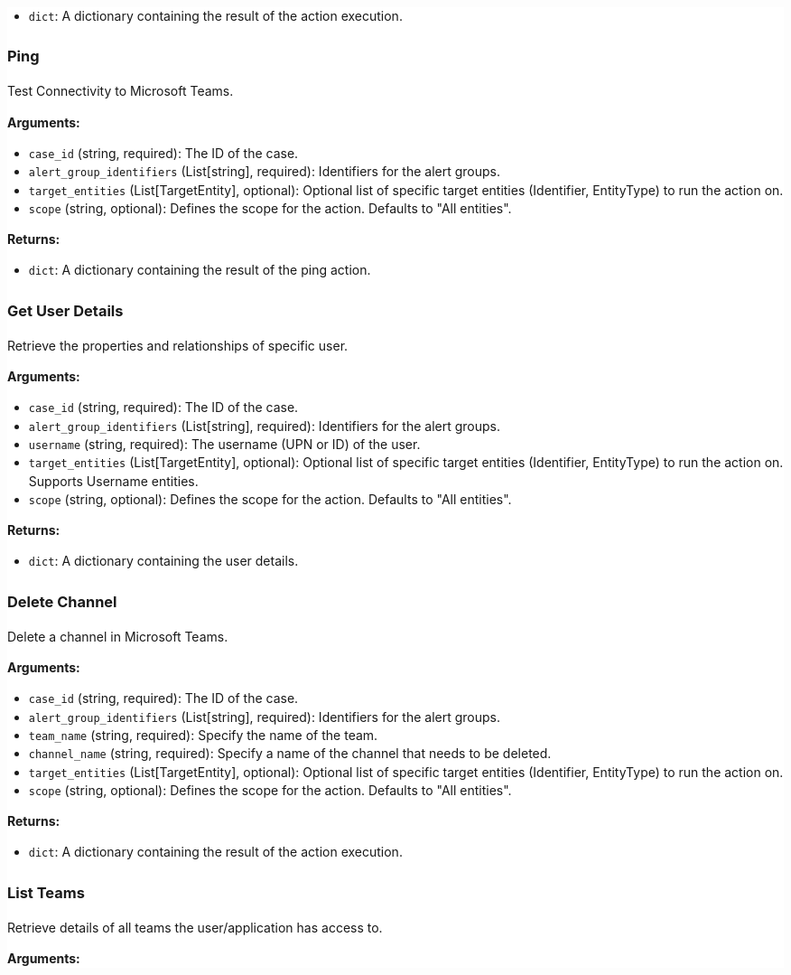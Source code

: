 *   `dict`: A dictionary containing the result of the action execution.

### Ping

Test Connectivity to Microsoft Teams.

**Arguments:**

*   `case_id` (string, required): The ID of the case.
*   `alert_group_identifiers` (List[string], required): Identifiers for the alert groups.
*   `target_entities` (List[TargetEntity], optional): Optional list of specific target entities (Identifier, EntityType) to run the action on.
*   `scope` (string, optional): Defines the scope for the action. Defaults to "All entities".

**Returns:**

*   `dict`: A dictionary containing the result of the ping action.

### Get User Details

Retrieve the properties and relationships of specific user.

**Arguments:**

*   `case_id` (string, required): The ID of the case.
*   `alert_group_identifiers` (List[string], required): Identifiers for the alert groups.
*   `username` (string, required): The username (UPN or ID) of the user.
*   `target_entities` (List[TargetEntity], optional): Optional list of specific target entities (Identifier, EntityType) to run the action on. Supports Username entities.
*   `scope` (string, optional): Defines the scope for the action. Defaults to "All entities".

**Returns:**

*   `dict`: A dictionary containing the user details.

### Delete Channel

Delete a channel in Microsoft Teams.

**Arguments:**

*   `case_id` (string, required): The ID of the case.
*   `alert_group_identifiers` (List[string], required): Identifiers for the alert groups.
*   `team_name` (string, required): Specify the name of the team.
*   `channel_name` (string, required): Specify a name of the channel that needs to be deleted.
*   `target_entities` (List[TargetEntity], optional): Optional list of specific target entities (Identifier, EntityType) to run the action on.
*   `scope` (string, optional): Defines the scope for the action. Defaults to "All entities".

**Returns:**

*   `dict`: A dictionary containing the result of the action execution.

### List Teams

Retrieve details of all teams the user/application has access to.

**Arguments:**
